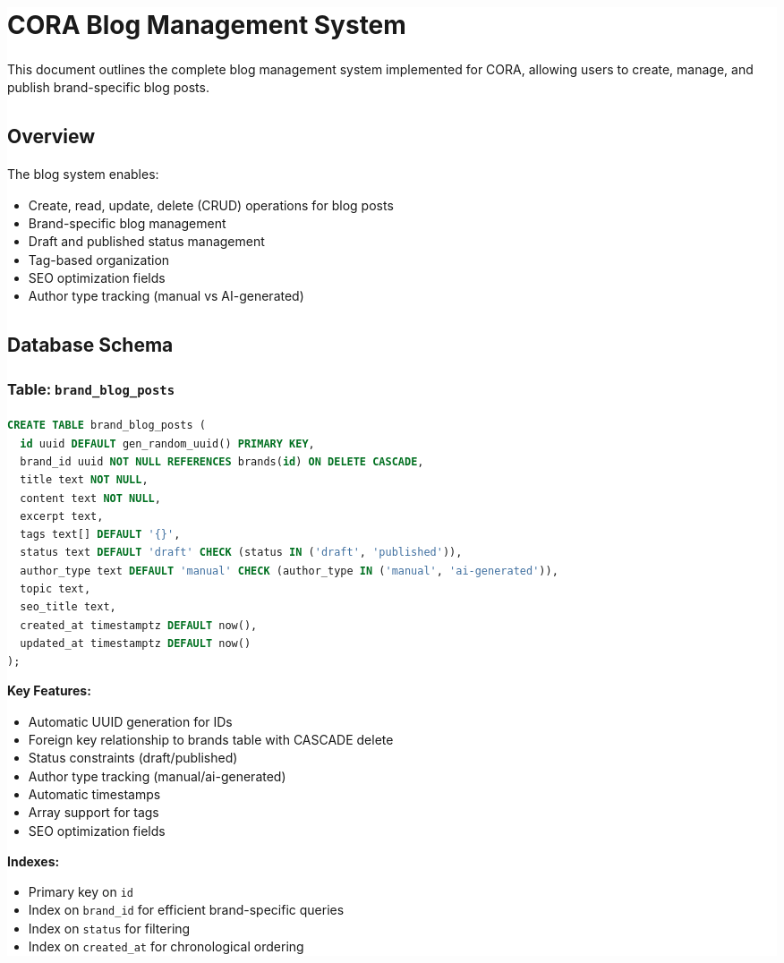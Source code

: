 # CORA Blog Management System

This document outlines the complete blog management system implemented for CORA, allowing users to create, manage, and publish brand-specific blog posts.

## Overview

The blog system enables:
- Create, read, update, delete (CRUD) operations for blog posts
- Brand-specific blog management
- Draft and published status management
- Tag-based organization
- SEO optimization fields
- Author type tracking (manual vs AI-generated)

## Database Schema

### Table: `brand_blog_posts`

```sql
CREATE TABLE brand_blog_posts (
  id uuid DEFAULT gen_random_uuid() PRIMARY KEY,
  brand_id uuid NOT NULL REFERENCES brands(id) ON DELETE CASCADE,
  title text NOT NULL,
  content text NOT NULL,
  excerpt text,
  tags text[] DEFAULT '{}',
  status text DEFAULT 'draft' CHECK (status IN ('draft', 'published')),
  author_type text DEFAULT 'manual' CHECK (author_type IN ('manual', 'ai-generated')),
  topic text,
  seo_title text,
  created_at timestamptz DEFAULT now(),
  updated_at timestamptz DEFAULT now()
);
```

**Key Features:**
- Automatic UUID generation for IDs
- Foreign key relationship to brands table with CASCADE delete
- Status constraints (draft/published)
- Author type tracking (manual/ai-generated)
- Automatic timestamps
- Array support for tags
- SEO optimization fields

**Indexes:**
- Primary key on `id`
- Index on `brand_id` for efficient brand-specific queries
- Index on `status` for filtering
- Index on `created_at` for chronological ordering
